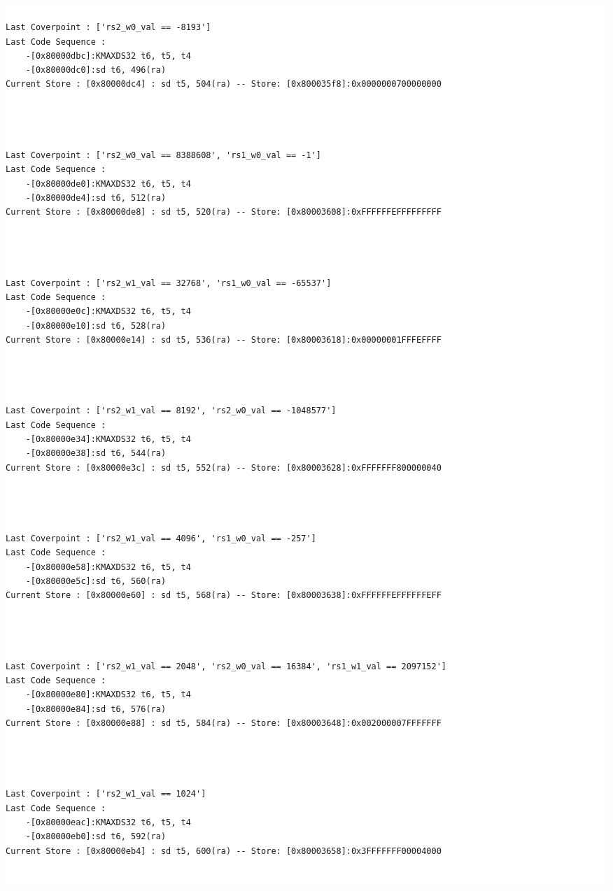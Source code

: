 ```

Last Coverpoint : ['rs2_w0_val == -8193']
Last Code Sequence : 
	-[0x80000dbc]:KMAXDS32 t6, t5, t4
	-[0x80000dc0]:sd t6, 496(ra)
Current Store : [0x80000dc4] : sd t5, 504(ra) -- Store: [0x800035f8]:0x0000000700000000




Last Coverpoint : ['rs2_w0_val == 8388608', 'rs1_w0_val == -1']
Last Code Sequence : 
	-[0x80000de0]:KMAXDS32 t6, t5, t4
	-[0x80000de4]:sd t6, 512(ra)
Current Store : [0x80000de8] : sd t5, 520(ra) -- Store: [0x80003608]:0xFFFFFFEFFFFFFFFF




Last Coverpoint : ['rs2_w1_val == 32768', 'rs1_w0_val == -65537']
Last Code Sequence : 
	-[0x80000e0c]:KMAXDS32 t6, t5, t4
	-[0x80000e10]:sd t6, 528(ra)
Current Store : [0x80000e14] : sd t5, 536(ra) -- Store: [0x80003618]:0x00000001FFFEFFFF




Last Coverpoint : ['rs2_w1_val == 8192', 'rs2_w0_val == -1048577']
Last Code Sequence : 
	-[0x80000e34]:KMAXDS32 t6, t5, t4
	-[0x80000e38]:sd t6, 544(ra)
Current Store : [0x80000e3c] : sd t5, 552(ra) -- Store: [0x80003628]:0xFFFFFFF800000040




Last Coverpoint : ['rs2_w1_val == 4096', 'rs1_w0_val == -257']
Last Code Sequence : 
	-[0x80000e58]:KMAXDS32 t6, t5, t4
	-[0x80000e5c]:sd t6, 560(ra)
Current Store : [0x80000e60] : sd t5, 568(ra) -- Store: [0x80003638]:0xFFFFFFEFFFFFFEFF




Last Coverpoint : ['rs2_w1_val == 2048', 'rs2_w0_val == 16384', 'rs1_w1_val == 2097152']
Last Code Sequence : 
	-[0x80000e80]:KMAXDS32 t6, t5, t4
	-[0x80000e84]:sd t6, 576(ra)
Current Store : [0x80000e88] : sd t5, 584(ra) -- Store: [0x80003648]:0x002000007FFFFFFF




Last Coverpoint : ['rs2_w1_val == 1024']
Last Code Sequence : 
	-[0x80000eac]:KMAXDS32 t6, t5, t4
	-[0x80000eb0]:sd t6, 592(ra)
Current Store : [0x80000eb4] : sd t5, 600(ra) -- Store: [0x80003658]:0x3FFFFFFF00004000



```